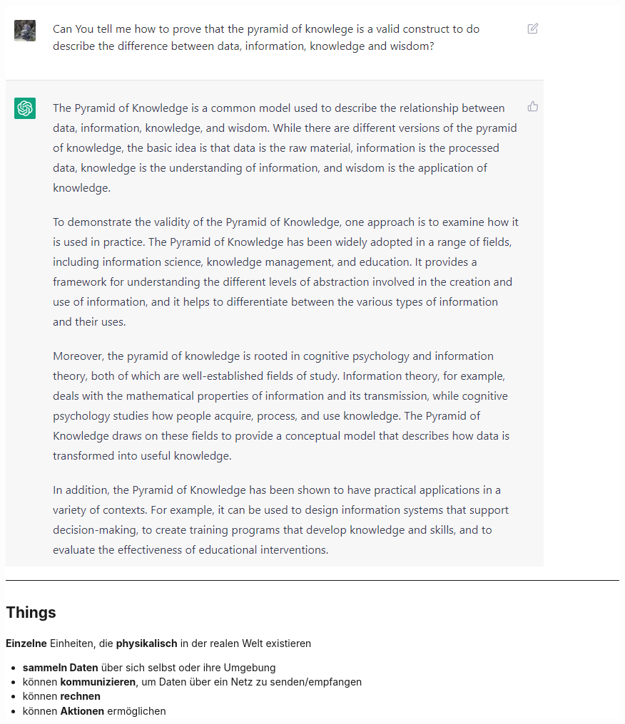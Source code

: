 ![bg right:50% h:680](images/pyramidofknowledgechatgtp.png)

---

## Things

**Einzelne** Einheiten, die **physikalisch** in der realen Welt existieren
* **sammeln Daten** über sich selbst oder ihre Umgebung 
* können **kommunizieren**, um Daten über ein Netz zu senden/empfangen
* können **rechnen**
* können **Aktionen** ermöglichen
